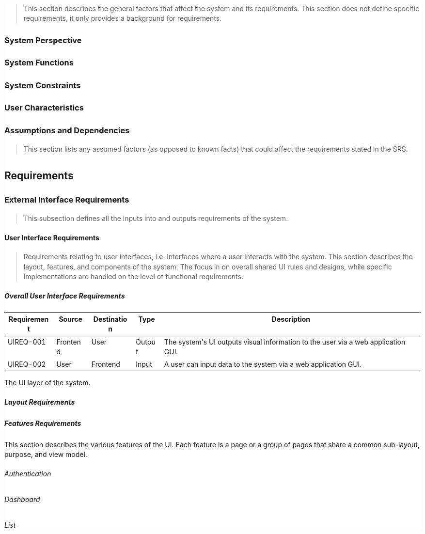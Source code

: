 > This section describes the general factors that affect the system and its requirements. This section does not define specific requirements, it only provides a background for requirements.

### System Perspective

### System Functions

### System Constraints

### User Characteristics

### Assumptions and Dependencies

> This section lists any assumed factors (as opposed to known facts) that could affect the requirements stated in the SRS.

## Requirements

### External Interface Requirements

> This subsection defines all the inputs into and outputs requirements of the system.

#### User Interface Requirements

> Requirements relating to user interfaces, i.e. interfaces where a user interacts with the system. This section describes the layout, features, and components of the system. The focus in on overall shared UI rules and designs, while specific implementations are handled on the level of functional requirements.

##### Overall User Interface Requirements

Requirement | Source   | Destination | Type   | Description
------------|----------|-------------|--------|----------------------------------------------------------------------------------
UIREQ-001   | Frontend | User        | Output | The system's UI outputs visual information to the user via a web application GUI.
UIREQ-002   | User     | Frontend    | Input  | A user can input data to the system via a web application GUI.

The UI layer of the system.

##### Layout Requirements

##### Features Requirements

This section describes the various features of the UI. Each feature is a page or a group of pages that share a common sub-layout, purpose, and view model.

###### Authentication

###### Dashboard

###### List
